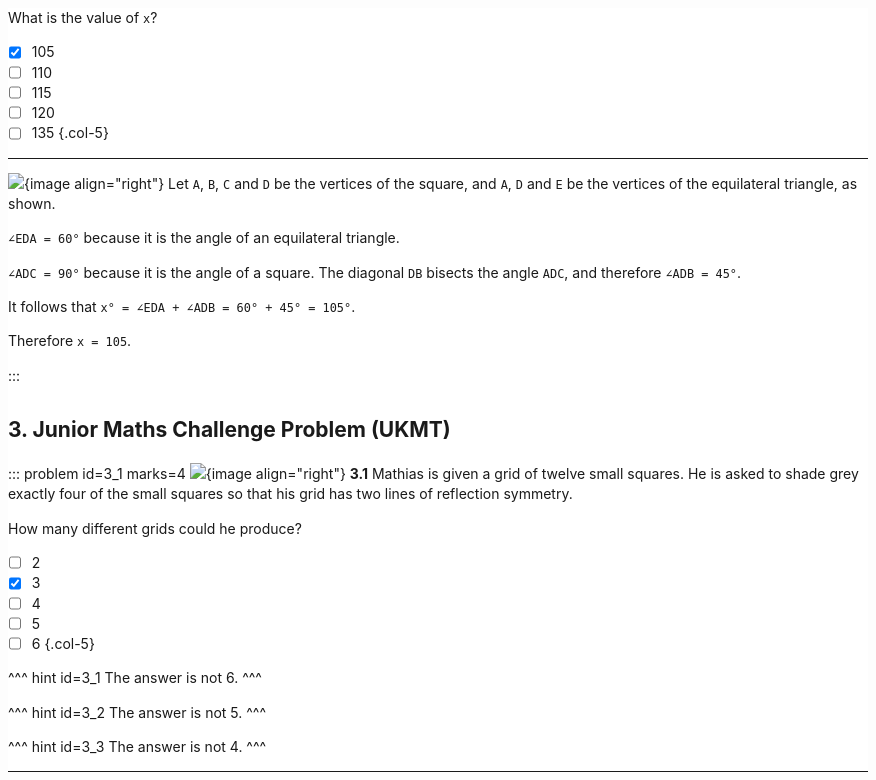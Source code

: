 What is the value of `x`?

* [x] 105
* [ ] 110
* [ ] 115
* [ ] 120
* [ ] 135
{.col-5}

---

![](/resources/8-29-amazing-grace/2-shape-answer.png){image align="right"}
Let `A`, `B`, `C` and `D` be the vertices of the square, and `A`, `D` and `E` be the vertices of the equilateral triangle, as shown.  

`∠EDA = 60°` because it is the angle of an equilateral triangle.  

`∠ADC = 90°` because it is the angle of a square. The diagonal `DB` bisects the angle `ADC`, and therefore `∠ADB = 45°`.  

It follows that `x° = ∠EDA + ∠ADB = 60° + 45° = 105°`.  

Therefore `x = 105`.

:::


## 3. Junior Maths Challenge Problem (UKMT)


::: problem id=3_1 marks=4
![](/resources/8-29-amazing-grace/3-squares.png){image align="right"}
__3.1__ Mathias is given a grid of twelve small squares. He is asked to shade grey exactly four of the small squares so that his grid has two lines of reflection symmetry.  

How many different grids could he produce?

* [ ] 2
* [x] 3
* [ ] 4
* [ ] 5
* [ ] 6
{.col-5}

^^^ hint id=3_1
The answer is not 6.
^^^

^^^ hint id=3_2
The answer is not 5.
^^^

^^^ hint id=3_3
The answer is not 4.
^^^

---

